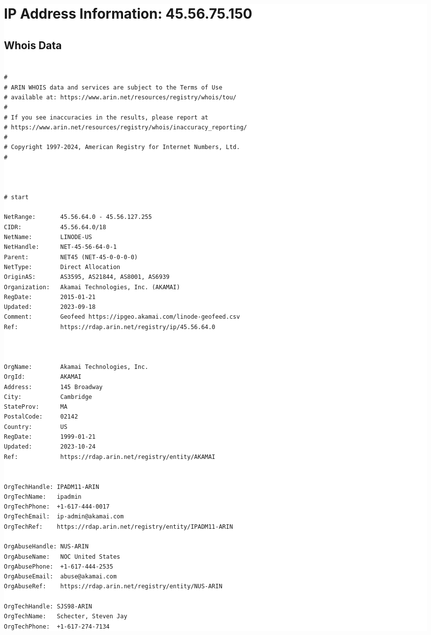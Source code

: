 # IP Address Information: 45.56.75.150

## Whois Data
```

#
# ARIN WHOIS data and services are subject to the Terms of Use
# available at: https://www.arin.net/resources/registry/whois/tou/
#
# If you see inaccuracies in the results, please report at
# https://www.arin.net/resources/registry/whois/inaccuracy_reporting/
#
# Copyright 1997-2024, American Registry for Internet Numbers, Ltd.
#



# start

NetRange:       45.56.64.0 - 45.56.127.255
CIDR:           45.56.64.0/18
NetName:        LINODE-US
NetHandle:      NET-45-56-64-0-1
Parent:         NET45 (NET-45-0-0-0-0)
NetType:        Direct Allocation
OriginAS:       AS3595, AS21844, AS8001, AS6939
Organization:   Akamai Technologies, Inc. (AKAMAI)
RegDate:        2015-01-21
Updated:        2023-09-18
Comment:        Geofeed https://ipgeo.akamai.com/linode-geofeed.csv
Ref:            https://rdap.arin.net/registry/ip/45.56.64.0



OrgName:        Akamai Technologies, Inc.
OrgId:          AKAMAI
Address:        145 Broadway
City:           Cambridge
StateProv:      MA
PostalCode:     02142
Country:        US
RegDate:        1999-01-21
Updated:        2023-10-24
Ref:            https://rdap.arin.net/registry/entity/AKAMAI


OrgTechHandle: IPADM11-ARIN
OrgTechName:   ipadmin
OrgTechPhone:  +1-617-444-0017 
OrgTechEmail:  ip-admin@akamai.com
OrgTechRef:    https://rdap.arin.net/registry/entity/IPADM11-ARIN

OrgAbuseHandle: NUS-ARIN
OrgAbuseName:   NOC United States
OrgAbusePhone:  +1-617-444-2535 
OrgAbuseEmail:  abuse@akamai.com
OrgAbuseRef:    https://rdap.arin.net/registry/entity/NUS-ARIN

OrgTechHandle: SJS98-ARIN
OrgTechName:   Schecter, Steven Jay
OrgTechPhone:  +1-617-274-7134 
```